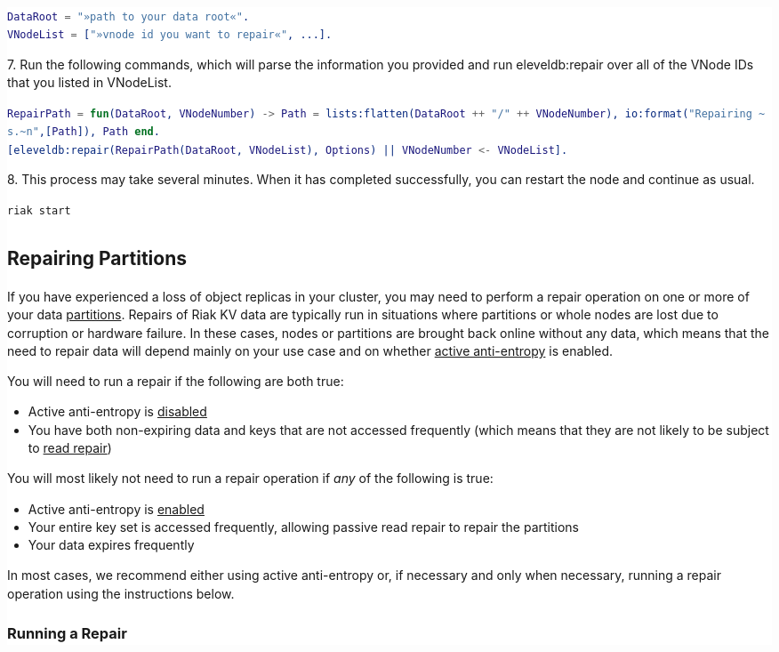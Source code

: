 ```erlang
DataRoot = "»path to your data root«".
VNodeList = ["»vnode id you want to repair«", ...].
```

7\. Run the following commands, which will parse the information you provided and run eleveldb:repair over all of the VNode IDs that you listed in VNodeList.

```erlang
RepairPath = fun(DataRoot, VNodeNumber) -> Path = lists:flatten(DataRoot ++ "/" ++ VNodeNumber), io:format("Repairing ~s.~n",[Path]), Path end.
[eleveldb:repair(RepairPath(DataRoot, VNodeList), Options) || VNodeNumber <- VNodeList].
```
8\. This process may take several minutes. When it has completed successfully, you can restart the node and continue as usual.

```bash
riak start
```


## Repairing Partitions

If you have experienced a loss of object replicas in your cluster, you
may need to perform a repair operation on one or more of your data
[partitions]({{<baseurl>}}riak/kv/3.0.4/learn/concepts/clusters/#the-ring). Repairs of Riak KV data are typically
run in situations where partitions or whole nodes are lost due to
corruption or hardware failure. In these cases, nodes or partitions are
brought back online without any data, which means that the need to
repair data will depend mainly on your use case and on whether [active anti-entropy]({{<baseurl>}}riak/kv/3.0.4/learn/concepts/active-anti-entropy/) is enabled.

You will need to run a repair if the following are both true:

* Active anti-entropy is [disabled]({{<baseurl>}}riak/kv/3.0.4/learn/concepts/active-anti-entropy/#disabling-active-anti-entropy)
* You have both non-expiring data and keys that are not accessed
  frequently (which means that they are not likely to be subject to
  [read repair]({{<baseurl>}}riak/kv/3.0.4/learn/concepts/active-anti-entropy/#read-repair-vs-active-anti-entropy))

You will most likely not need to run a repair operation if _any_ of the
following is true:

* Active anti-entropy is [enabled]({{<baseurl>}}riak/kv/3.0.4/learn/concepts/active-anti-entropy/#enabling-active-anti-entropy)
* Your entire key set is accessed frequently, allowing passive read
  repair to repair the partitions
* Your data expires frequently

In most cases, we recommend either using active anti-entropy or, if
necessary and only when necessary, running a repair operation using the
instructions below.

### Running a Repair


[cluster ops aae]: {{<baseurl>}}riak/kv/3.0.4/using/cluster-operations/active-anti-entropy/
[config ref]: {{<baseurl>}}riak/kv/3.0.4/configuring/reference/
[Erlang shell]: http://learnyousomeerlang.com/starting-out
[glossary AAE]: {{<baseurl>}}riak/kv/3.0.4/learn/glossary/#active-anti-entropy-aae
[glossary readrep]: {{<baseurl>}}riak/kv/3.0.4/learn/glossary/#read-repair
[search config]: {{<baseurl>}}riak/kv/3.0.4/configuring/search/#search-config-settings
[tiered storage]: {{<baseurl>}}riak/kv/3.0.4/setup/planning/backend/leveldb/#tiered-storage